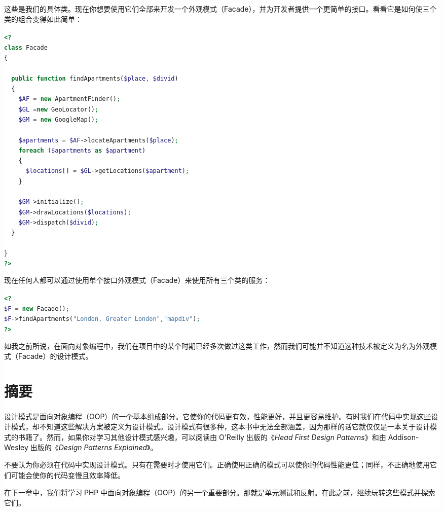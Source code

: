 这些是我们的具体类。现在你想要使用它们全部来开发一个外观模式（Facade），并为开发者提供一个更简单的接口。看看它是如何使三个类的组合变得如此简单：

```php
<?
class Facade
{

  public function findApartments($place, $divid)
  {
    $AF = new ApartmentFinder();
    $GL =new GeoLocator();
    $GM = new GoogleMap();

    $apartments = $AF->locateApartments($place);
    foreach ($apartments as $apartment)
    {
      $locations[] = $GL->getLocations($apartment);
    }

    $GM->initialize();
    $GM->drawLocations($locations);
    $GM->dispatch($divid);
  }

}
?>
```

现在任何人都可以通过使用单个接口外观模式（Facade）来使用所有三个类的服务：

```php
<?
$F = new Facade();
$F->findApartments("London, Greater London","mapdiv");
?>
```

如我之前所说，在面向对象编程中，我们在项目中的某个时期已经多次做过这类工作，然而我们可能并不知道这种技术被定义为名为外观模式（Facade）的设计模式。

# 摘要

设计模式是面向对象编程（OOP）的一个基本组成部分。它使你的代码更有效，性能更好，并且更容易维护。有时我们在代码中实现这些设计模式，却不知道这些解决方案被定义为设计模式。设计模式有很多种，这本书中无法全部涵盖，因为那样的话它就仅仅是一本关于设计模式的书籍了。然而，如果你对学习其他设计模式感兴趣，可以阅读由 O'Reilly 出版的《*Head First Design Patterns*》和由 Addison-Wesley 出版的《*Design Patterns Explained*》。

不要认为你必须在代码中实现设计模式。只有在需要时才使用它们。正确使用正确的模式可以使你的代码性能更佳；同样，不正确地使用它们可能会使你的代码变慢且效率降低。

在下一章中，我们将学习 PHP 中面向对象编程（OOP）的另一个重要部分。那就是单元测试和反射。在此之前，继续玩转这些模式并探索它们。
